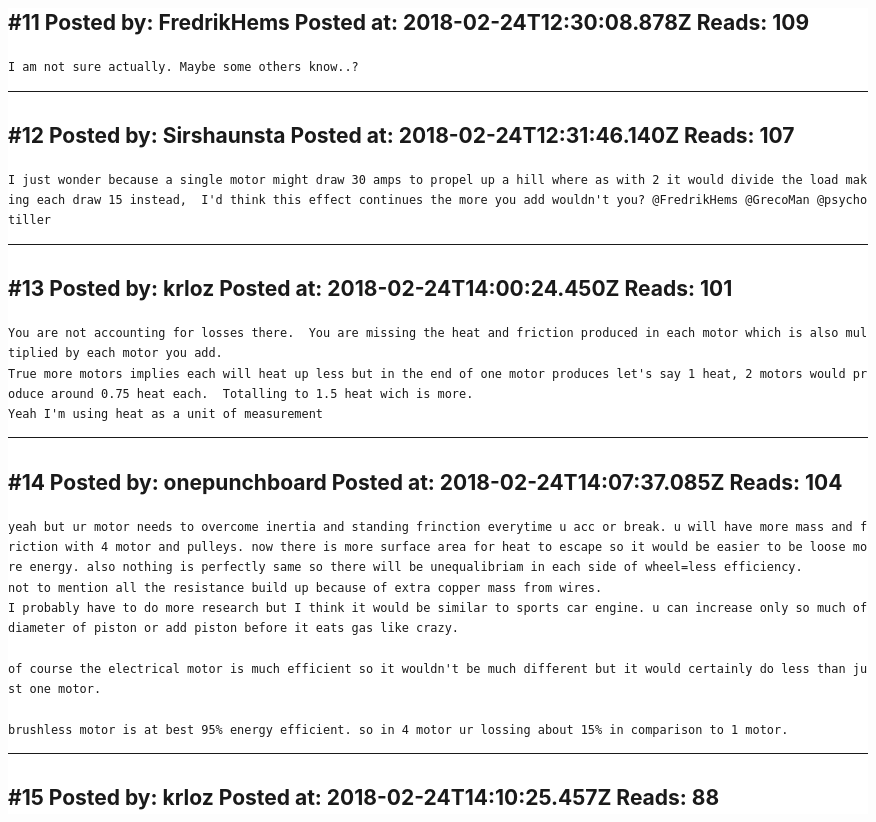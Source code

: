 ## \#11 Posted by: FredrikHems Posted at: 2018-02-24T12:30:08.878Z Reads: 109

```
I am not sure actually. Maybe some others know..?
```

---
## \#12 Posted by: Sirshaunsta Posted at: 2018-02-24T12:31:46.140Z Reads: 107

```
I just wonder because a single motor might draw 30 amps to propel up a hill where as with 2 it would divide the load making each draw 15 instead,  I'd think this effect continues the more you add wouldn't you? @FredrikHems @GrecoMan @psychotiller
```

---
## \#13 Posted by: krloz Posted at: 2018-02-24T14:00:24.450Z Reads: 101

```
You are not accounting for losses there.  You are missing the heat and friction produced in each motor which is also multiplied by each motor you add.
True more motors implies each will heat up less but in the end of one motor produces let's say 1 heat, 2 motors would produce around 0.75 heat each.  Totalling to 1.5 heat wich is more.
Yeah I'm using heat as a unit of measurement
```

---
## \#14 Posted by: onepunchboard Posted at: 2018-02-24T14:07:37.085Z Reads: 104

```
yeah but ur motor needs to overcome inertia and standing frinction everytime u acc or break. u will have more mass and friction with 4 motor and pulleys. now there is more surface area for heat to escape so it would be easier to be loose more energy. also nothing is perfectly same so there will be unequalibriam in each side of wheel=less efficiency.
not to mention all the resistance build up because of extra copper mass from wires. 
I probably have to do more research but I think it would be similar to sports car engine. u can increase only so much of diameter of piston or add piston before it eats gas like crazy.

of course the electrical motor is much efficient so it wouldn't be much different but it would certainly do less than just one motor. 

brushless motor is at best 95% energy efficient. so in 4 motor ur lossing about 15% in comparison to 1 motor.
```

---
## \#15 Posted by: krloz Posted at: 2018-02-24T14:10:25.457Z Reads: 88
